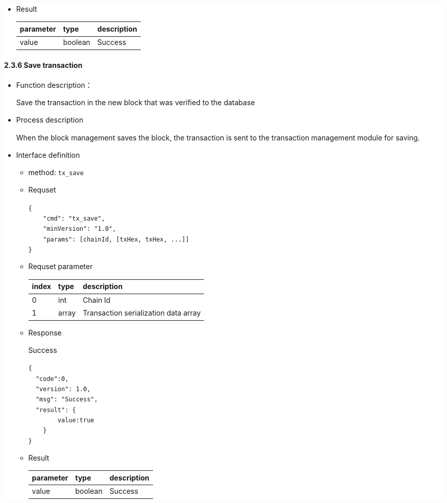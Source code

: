   - Result

    | parameter | type    | description |
    | --------- | ------- | ----------- |
    | value     | boolean | Success     |

#### 2.3.6 Save transaction

- Function description：

  Save the transaction in the new block that was verified to the database

- Process description

  When the block management saves the block, the transaction is sent to the transaction management module for saving.

- Interface definition

  - method: `tx_save`

  - Requset

    ```
    {
        "cmd": "tx_save",
        "minVersion": "1.0",
        "params": [chainId, [txHex, txHex, ...]]
    }
    ```

  - Requset parameter

    | index | type  | description                          |
    | ----- | ----- | ------------------------------------ |
    | 0     | int   | Chain Id                             |
    | 1     | array | Transaction serialization data array |

  - Response

    Success

    ```
    {
      "code":0,
      "version": 1.0,
      "msg": "Success",
      "result": {
        	value:true
      	}
    }
    ```

  - Result

    | parameter | type    | description |
    | --------- | ------- | ----------- |
    | value     | boolean | Success     |
